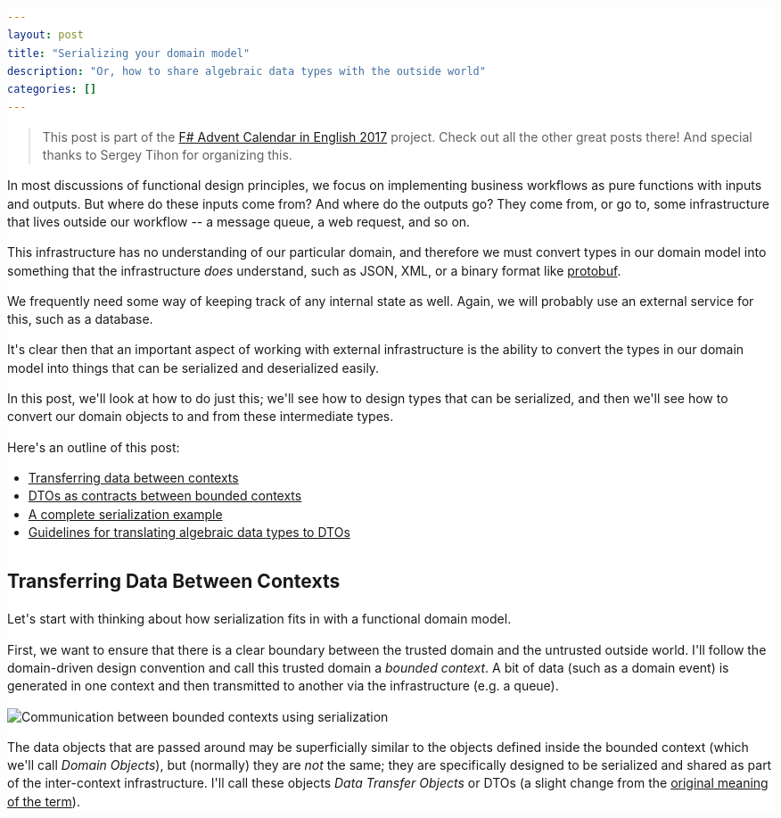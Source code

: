 ```yaml
---
layout: post
title: "Serializing your domain model"
description: "Or, how to share algebraic data types with the outside world"
categories: []
---
```


> This post is part of the [F# Advent Calendar in English 2017](https://sergeytihon.com/2017/10/22/f-advent-calendar-in-english-2017/) project.
> Check out all the other great posts there! And special thanks to Sergey Tihon for organizing this.

In most discussions of functional design principles, we focus on implementing business workflows as pure functions with inputs and outputs. But where do these inputs come from? And where do the outputs go? They come from, or go to, some infrastructure that lives outside our workflow -- a message queue, a web request, and so on. 

This infrastructure has no understanding of our particular domain, and therefore we must convert types in our domain model into something that the infrastructure *does* understand, such as JSON, XML, or a binary format like [protobuf](https://developers.google.com/protocol-buffers/).

We frequently need some way of keeping track of any internal state as well. Again, we will probably use an external service for this, such as a database.

It's clear then that an important aspect of working with external infrastructure is the ability to convert the types in our domain model into things that can be serialized and deserialized easily.

In this post, we'll look at how to do just this; we'll see how to design types that can be serialized, and then we'll see how to convert our domain objects to and from these intermediate types. 

Here's an outline of this post:

* [Transferring data between contexts](#transferring-data-between-contexts)
* [DTOs as contracts between bounded contexts](#dtos-as-contracts-between-bounded-contexts)
* [A complete serialization example](#a-complete-serialization-example)
* [Guidelines for translating algebraic data types to DTOs](#guidelines-for-translating-algebraic-data-types-to-dtos)
 
## Transferring Data Between Contexts 

Let's start with thinking about how serialization fits in with a functional domain model. 

First, we want to ensure that there is a clear boundary between the trusted domain and the untrusted outside world.  I'll follow the domain-driven design convention and call this trusted domain a *bounded context*. A bit of data (such as a domain event) is generated in one context and then transmitted to another via the infrastructure (e.g. a queue).

![Communication between bounded contexts using serialization](/assets/img/bc-communication.png)

The data objects that are passed around may be superficially similar to the objects defined inside the bounded context (which we'll call *Domain Objects*), but (normally) they are *not* the same; they are specifically designed to be serialized and shared as part of the inter-context infrastructure. I'll call these objects *Data Transfer Objects* or DTOs (a slight change from the [original meaning of the term](https://martinfowler.com/eaaCatalog/dataTransferObject.html)).
